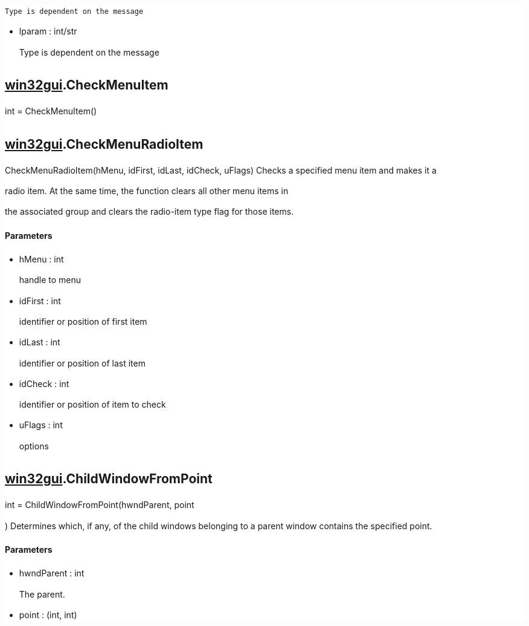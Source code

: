     Type is dependent on the message

  - lparam : int/str

    Type is dependent on the message


## [win32gui](win32gui.md#win32gui)\.CheckMenuItem

int = CheckMenuItem\(\)



## [win32gui](win32gui.md#win32gui)\.CheckMenuRadioItem

CheckMenuRadioItem\(hMenu, idFirst, idLast, idCheck, uFlags\)
Checks a specified menu item and makes it a 

radio item\. At the same time, the function clears all other menu items in 

the associated group and clears the radio-item type flag for those items\.

#### Parameters

  - hMenu : int

    handle to menu

  - idFirst : int

    identifier or position of first item

  - idLast : int

    identifier or position of last item

  - idCheck : int

    identifier or position of item to check

  - uFlags : int

    options


## [win32gui](win32gui.md#win32gui)\.ChildWindowFromPoint

int = ChildWindowFromPoint\(hwndParent, point

\)
Determines which, if any, of the child windows belonging to a parent window contains the specified point\.

#### Parameters

  - hwndParent : int

    The parent\.

  - point : \(int, int\)
